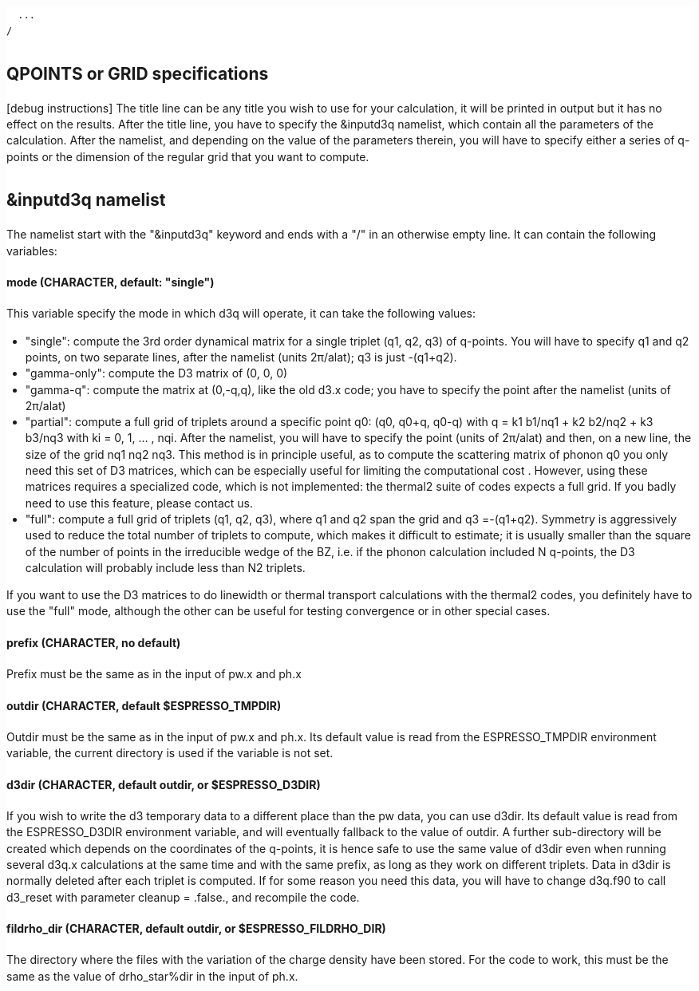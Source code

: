 ```
  ...
/
```

## QPOINTS or GRID specifications
[debug instructions]
The title line can be any title you wish to use for your calculation, it will be printed in output but it has no effect on the results.
After the title line, you have to specify the &inputd3q namelist, which contain all the parameters of the calculation. After the namelist, and depending on the value of the parameters therein, you will have to specify either a series of q-points or the dimension of the regular grid that you want to compute.

## &inputd3q namelist
The namelist start with the "&inputd3q" keyword and ends with a "/" in an otherwise empty line. It can contain the following variables:

#### mode (CHARACTER, default: "single")
This variable specify the mode in which d3q will operate, it can take the following values:
- "single": compute the 3rd order dynamical matrix for a single triplet (q1, q2, q3) of q-points. You will have to specify q1 and q2 points, on two separate lines, after the namelist (units 2π/alat); q3 is just -(q1+q2). 
- "gamma-only": compute the D3 matrix of (0, 0, 0)
- "gamma-q": compute the matrix at (0,-q,q), like the old d3.x code; you have to specify the point after the namelist (units of 2π/alat)
- "partial": compute a full grid of triplets around a specific point q0: (q0, q0+q, q0-q) with q = k1 b1/nq1 + k2 b2/nq2 + k3 b3/nq3 with ki = 0, 1, … , nqi. After the namelist, you will have to specify the point (units of 2π/alat) and then, on a  new line,  the size of the grid nq1 nq2 nq3. This method is in principle useful, as to compute the scattering matrix of phonon q0 you only need this set of D3 matrices, which can be especially useful for limiting the computational cost . However, using these matrices requires a specialized code, which is not implemented: the thermal2 suite of codes expects a full grid. If you badly need to use this feature, please contact us.
- "full": compute a full grid of triplets (q1, q2, q3), where q1 and q2 span the grid and q3 =-(q1+q2). Symmetry is aggressively used to reduce the total number of triplets to compute, which makes it difficult to estimate; it is usually smaller than the square of the number of points in the irreducible wedge of the BZ, i.e. if the phonon calculation included N q-points, the D3 calculation will probably include less than N2 triplets.

If you want to use the D3 matrices to do linewidth or thermal transport calculations with the thermal2 codes, you definitely have to use the "full" mode, although the other can be useful for testing convergence or in other special cases.

#### prefix (CHARACTER, no default)
Prefix must be the same as in the input of pw.x and ph.x
#### outdir (CHARACTER, default $ESPRESSO_TMPDIR)
Outdir must be the same as in the input of pw.x and ph.x. Its default value is read from the ESPRESSO_TMPDIR environment variable, the current directory is used if the variable is not set.
#### d3dir (CHARACTER, default outdir, or $ESPRESSO_D3DIR)
If you wish to write the d3 temporary data to a different place than the pw data, you can use d3dir. Its default value is read from the ESPRESSO_D3DIR environment variable, and will eventually fallback to the value of outdir.
A further sub-directory will be created which depends on the coordinates of the q-points, it is hence safe to use the same value of d3dir even when running several d3q.x calculations at the same time and with the same prefix, as long as they work on different triplets.
Data in d3dir is normally deleted after each triplet is computed. If for some reason you need this data, you will have to change d3q.f90 to call d3_reset with parameter cleanup = .false., and recompile the code.
#### fildrho_dir (CHARACTER, default outdir, or $ESPRESSO_FILDRHO_DIR)
The directory where the files with the variation of the charge density have been stored. For the code to work, this must be the same as the value of drho_star%dir in the input of ph.x.